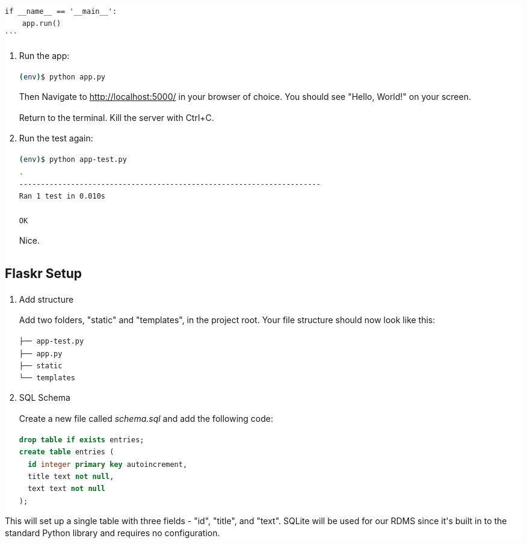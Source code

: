 
    if __name__ == '__main__':
        app.run()
    ```

1. Run the app:

    ```sh
    (env)$ python app.py
    ```

    Then Navigate to [http://localhost:5000/](http://localhost:5000/) in your browser of choice. You should see "Hello, World!" on your screen.

    Return to the terminal. Kill the server with Ctrl+C.

1. Run the test again:

    ```sh
    (env)$ python app-test.py
    .
    ----------------------------------------------------------------------
    Ran 1 test in 0.010s

    OK
    ```

    Nice.

## Flaskr Setup

1. Add structure

    Add two folders, "static" and "templates", in the project root. Your file structure should now look like this:

    ```sh
    ├── app-test.py
    ├── app.py
    ├── static
    └── templates
    ```

1. SQL Schema

    Create a new file called *schema.sql* and add the following code:

    ```sql
    drop table if exists entries;
    create table entries (
      id integer primary key autoincrement,
      title text not null,
      text text not null
    );
    ```

  This will set up a single table with three fields - "id", "title", and "text". SQLite will be used for our RDMS since it's built in to the standard Python library and requires no configuration.
